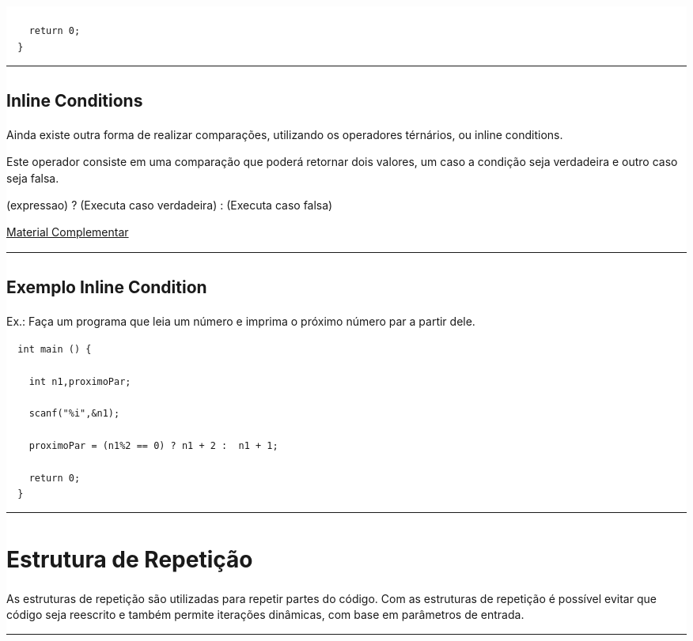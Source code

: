 ```

    return 0;
  }

```

----


## Inline Conditions

Ainda existe outra forma de realizar comparações, utilizando os operadores térnários, ou inline conditions.

Este operador consiste em uma comparação que poderá retornar dois valores, um caso a condição seja verdadeira e outro caso
seja falsa.


  (expressao) ? (Executa caso verdadeira) : (Executa caso falsa)

[Material Complementar](https://youtu.be/lWUZWF1Ifbw)

----

## Exemplo Inline Condition

Ex.: Faça um programa que leia um número e imprima o próximo número par a partir dele.

```
  int main () {

    int n1,proximoPar;

    scanf("%i",&n1);

    proximoPar = (n1%2 == 0) ? n1 + 2 :  n1 + 1;

    return 0;
  }

```

----  ----

#  Estrutura de Repetição

As estruturas de repetição são utilizadas para repetir partes do código. Com as estruturas de repetição é possível
evitar que código seja reescrito e também permite iterações dinâmicas, com base em parâmetros de entrada.

----
